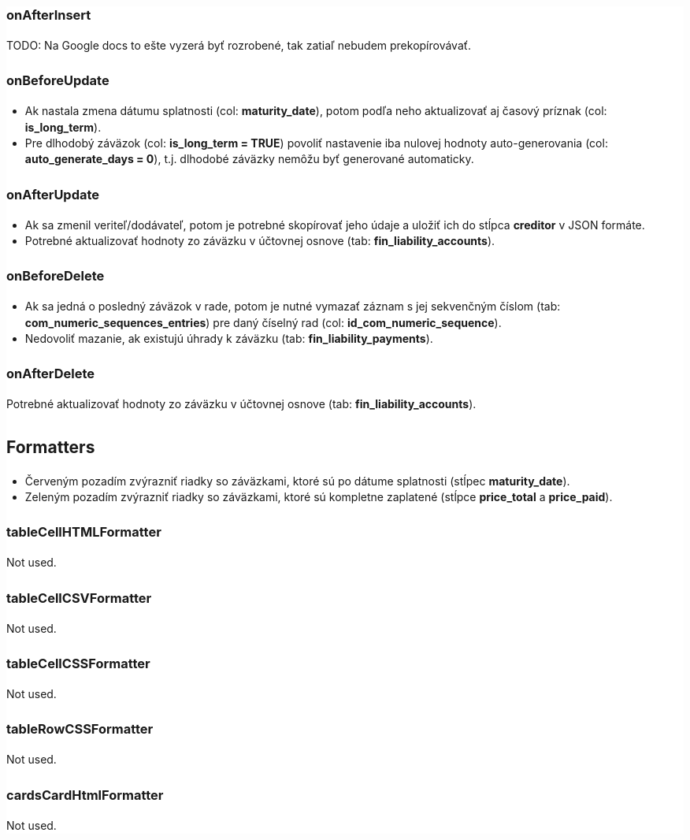 ### onAfterInsert

TODO: Na Google docs to ešte vyzerá byť rozrobené, tak zatiaľ nebudem prekopírovávať.

### onBeforeUpdate

* Ak nastala zmena dátumu splatnosti (col: **maturity_date**), potom podľa neho aktualizovať aj časový príznak (col: **is_long_term**).
* Pre dlhodobý záväzok  (col: **is_long_term = TRUE**) povoliť nastavenie iba nulovej hodnoty auto-generovania (col: **auto_generate_days = 0**), t.j. dlhodobé záväzky nemôžu byť generované automaticky.

### onAfterUpdate

* Ak sa zmenil veriteľ/dodávateľ, potom je potrebné skopírovať jeho údaje a uložiť ich do stĺpca **creditor** v JSON formáte.
* Potrebné aktualizovať hodnoty zo záväzku v účtovnej osnove (tab: **fin_liability_accounts**).

### onBeforeDelete

* Ak sa jedná o posledný záväzok v rade, potom je nutné vymazať záznam s jej sekvenčným číslom (tab: **com_numeric_sequences_entries**) pre daný číselný rad (col: **id_com_numeric_sequence**).
* Nedovoliť mazanie, ak existujú úhrady k záväzku (tab: **fin_liability_payments**).

### onAfterDelete

Potrebné aktualizovať hodnoty zo záväzku v účtovnej osnove (tab: **fin_liability_accounts**).

## Formatters

* Červeným pozadím zvýrazniť riadky so záväzkami, ktoré sú po dátume splatnosti (stĺpec **maturity_date**). 
* Zeleným pozadím zvýrazniť riadky so záväzkami, ktoré sú kompletne zaplatené (stĺpce **price_total** a **price_paid**).

### tableCellHTMLFormatter

Not used.

### tableCellCSVFormatter

Not used.

### tableCellCSSFormatter

Not used.

### tableRowCSSFormatter

Not used.

### cardsCardHtmlFormatter

Not used.
